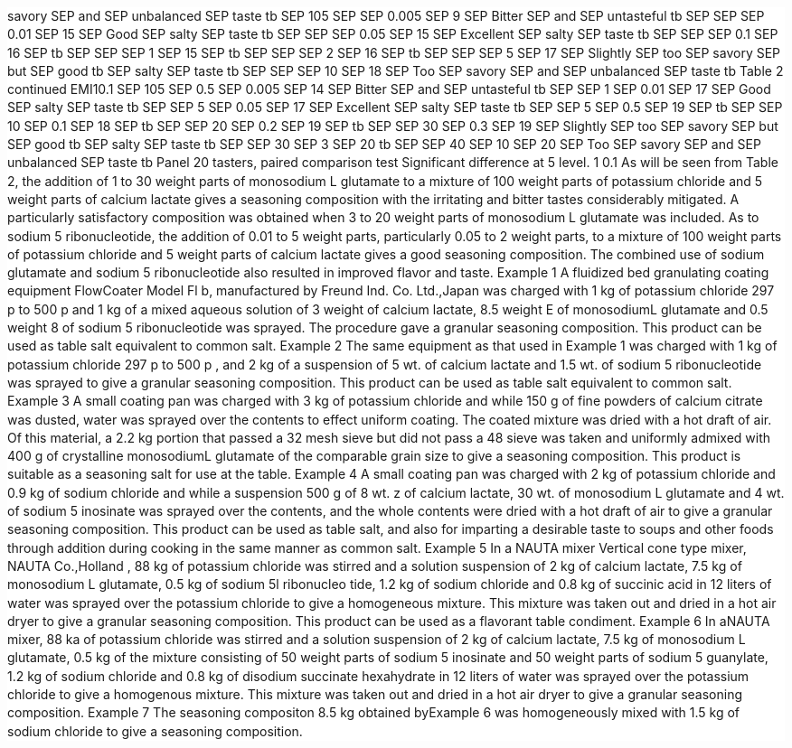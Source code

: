 savory SEP and SEP unbalanced SEP taste tb SEP 105 SEP SEP 0.005 SEP 9 SEP Bitter SEP and SEP untasteful tb SEP SEP SEP 0.01 SEP 15 SEP Good SEP salty SEP taste tb SEP SEP SEP 0.05 SEP 15 SEP Excellent SEP salty SEP taste tb SEP SEP SEP 0.1 SEP 16 SEP tb SEP SEP SEP 1 SEP 15 SEP tb SEP SEP SEP 2 SEP 16 SEP tb SEP SEP SEP 5 SEP 17 SEP Slightly SEP too SEP savory SEP but SEP good tb SEP salty SEP taste tb SEP SEP SEP 10 SEP 18 SEP Too SEP savory SEP and SEP unbalanced SEP taste tb Table 2 continued EMI10.1 SEP 105 SEP 0.5 SEP 0.005 SEP 14 SEP Bitter SEP and SEP untasteful tb SEP SEP 1 SEP 0.01 SEP 17 SEP Good SEP salty SEP taste tb SEP SEP 5 SEP 0.05 SEP 17 SEP Excellent SEP salty SEP taste tb SEP SEP 5 SEP 0.5 SEP 19 SEP tb SEP SEP 10 SEP 0.1 SEP 18 SEP tb SEP SEP 20 SEP 0.2 SEP 19 SEP tb SEP SEP 30 SEP 0.3 SEP 19 SEP Slightly SEP too SEP savory SEP but SEP good tb SEP salty SEP taste tb SEP SEP 30 SEP 3 SEP 20 tb SEP SEP 40 SEP 10 SEP 20 SEP Too SEP savory SEP and SEP unbalanced SEP taste tb Panel 20 tasters, paired comparison test Significant difference at 5 level. 1 0.1 As will be seen from Table 2, the addition of 1 to 30 weight parts of monosodium L glutamate to a mixture of 100 weight parts of potassium chloride and 5 weight parts of calcium lactate gives a seasoning composition with the irritating and bitter tastes considerably mitigated. A particularly satisfactory composition was obtained when 3 to 20 weight parts of monosodium L glutamate was included. As to sodium 5 ribonucleotide, the addition of 0.01 to 5 weight parts, particularly 0.05 to 2 weight parts, to a mixture of 100 weight parts of potassium chloride and 5 weight parts of calcium lactate gives a good seasoning composition. The combined use of sodium glutamate and sodium 5 ribonucleotide also resulted in improved flavor and taste. Example 1 A fluidized bed granulating coating equipment FlowCoater Model Fl b, manufactured by Freund Ind. Co. Ltd.,Japan was charged with 1 kg of potassium chloride 297 p to 500 p and 1 kg of a mixed aqueous solution of 3 weight of calcium lactate, 8.5 weight E of monosodiumL glutamate and 0.5 weight 8 of sodium 5 ribonucleotide was sprayed. The procedure gave a granular seasoning composition. This product can be used as table salt equivalent to common salt. Example 2 The same equipment as that used in Example 1 was charged with 1 kg of potassium chloride 297 p to 500 p , and 2 kg of a suspension of 5 wt. of calcium lactate and 1.5 wt. of sodium 5 ribonucleotide was sprayed to give a granular seasoning composition. This product can be used as table salt equivalent to common salt. Example 3 A small coating pan was charged with 3 kg of potassium chloride and while 150 g of fine powders of calcium citrate was dusted, water was sprayed over the contents to effect uniform coating. The coated mixture was dried with a hot draft of air. Of this material, a 2.2 kg portion that passed a 32 mesh sieve but did not pass a 48 sieve was taken and uniformly admixed with 400 g of crystalline monosodiumL glutamate of the comparable grain size to give a seasoning composition. This product is suitable as a seasoning salt for use at the table. Example 4 A small coating pan was charged with 2 kg of potassium chloride and 0.9 kg of sodium chloride and while a suspension 500 g of 8 wt. z of calcium lactate, 30 wt. of monosodium L glutamate and 4 wt. of sodium 5 inosinate was sprayed over the contents, and the whole contents were dried with a hot draft of air to give a granular seasoning composition. This product can be used as table salt, and also for imparting a desirable taste to soups and other foods through addition during cooking in the same manner as common salt. Example 5 In a NAUTA mixer Vertical cone type mixer, NAUTA Co.,Holland , 88 kg of potassium chloride was stirred and a solution suspension of 2 kg of calcium lactate, 7.5 kg of monosodium L glutamate, 0.5 kg of sodium 5l ribonucleo tide, 1.2 kg of sodium chloride and 0.8 kg of succinic acid in 12 liters of water was sprayed over the potassium chloride to give a homogeneous mixture. This mixture was taken out and dried in a hot air dryer to give a granular seasoning composition. This product can be used as a flavorant table condiment. Example 6 In aNAUTA mixer, 88 ka of potassium chloride was stirred and a solution suspension of 2 kg of calcium lactate, 7.5 kg of monosodium L glutamate, 0.5 kg of the mixture consisting of 50 weight parts of sodium 5 inosinate and 50 weight parts of sodium 5 guanylate, 1.2 kg of sodium chloride and 0.8 kg of disodium succinate hexahydrate in 12 liters of water was sprayed over the potassium chloride to give a homogenous mixture. This mixture was taken out and dried in a hot air dryer to give a granular seasoning composition. Example 7 The seasoning compositon 8.5 kg obtained byExample 6 was homogeneously mixed with 1.5 kg of sodium chloride to give a seasoning composition.